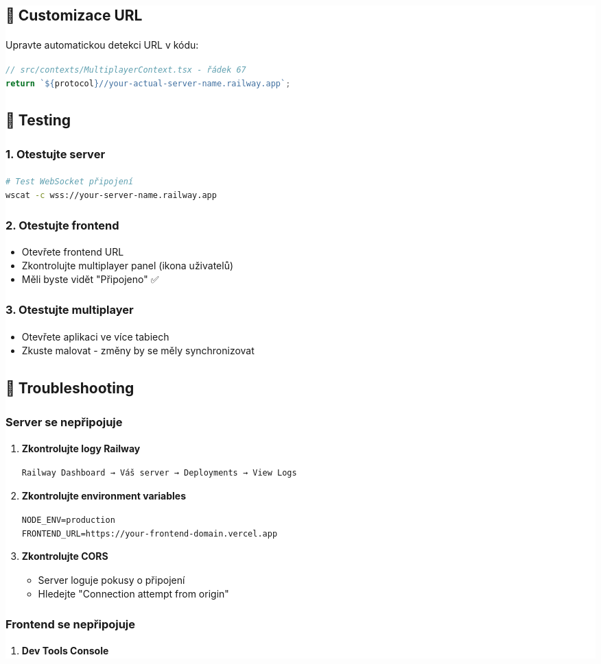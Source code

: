 ## 🔧 Customizace URL

Upravte automatickou detekci URL v kódu:

```javascript
// src/contexts/MultiplayerContext.tsx - řádek 67
return `${protocol}//your-actual-server-name.railway.app`;
```

## 🧪 Testing

### 1. Otestujte server

```bash
# Test WebSocket připojení
wscat -c wss://your-server-name.railway.app
```

### 2. Otestujte frontend

- Otevřete frontend URL
- Zkontrolujte multiplayer panel (ikona uživatelů)
- Měli byste vidět "Připojeno" ✅

### 3. Otestujte multiplayer

- Otevřete aplikaci ve více tabiech
- Zkuste malovat - změny by se měly synchronizovat

## 🐛 Troubleshooting

### Server se nepřipojuje

1. **Zkontrolujte logy Railway**

   ```
   Railway Dashboard → Váš server → Deployments → View Logs
   ```

2. **Zkontrolujte environment variables**

   ```
   NODE_ENV=production
   FRONTEND_URL=https://your-frontend-domain.vercel.app
   ```

3. **Zkontrolujte CORS**
   - Server loguje pokusy o připojení
   - Hledejte "Connection attempt from origin"

### Frontend se nepřipojuje

1. **Dev Tools Console**

